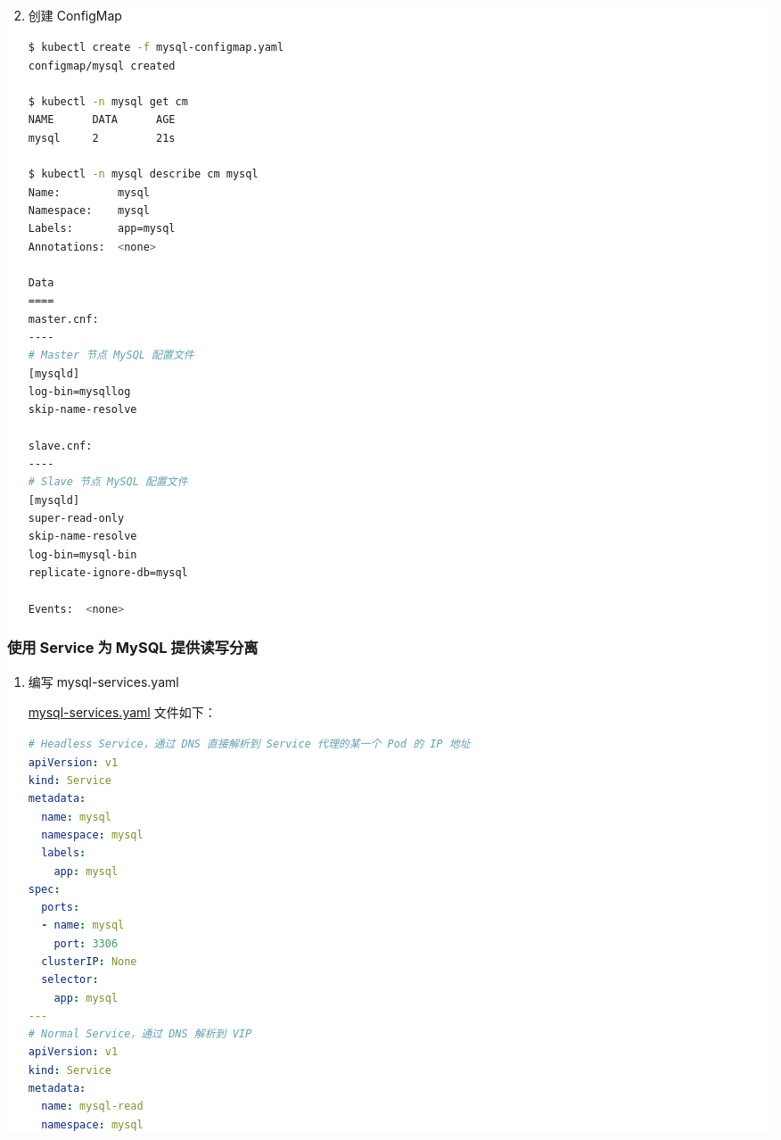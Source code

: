2. 创建 ConfigMap

   ```bash
   $ kubectl create -f mysql-configmap.yaml
   configmap/mysql created

   $ kubectl -n mysql get cm
   NAME      DATA      AGE
   mysql     2         21s

   $ kubectl -n mysql describe cm mysql
   Name:         mysql
   Namespace:    mysql
   Labels:       app=mysql
   Annotations:  <none>

   Data
   ====
   master.cnf:
   ----
   # Master 节点 MySQL 配置文件
   [mysqld]
   log-bin=mysqllog
   skip-name-resolve

   slave.cnf:
   ----
   # Slave 节点 MySQL 配置文件
   [mysqld]
   super-read-only
   skip-name-resolve
   log-bin=mysql-bin
   replicate-ignore-db=mysql

   Events:  <none>
   ```

### 使用 Service 为 MySQL 提供读写分离

1. 编写 mysql-services.yaml

   [mysql-services.yaml](./mysql-services.yaml) 文件如下：

   ```yaml
   # Headless Service，通过 DNS 直接解析到 Service 代理的某一个 Pod 的 IP 地址
   apiVersion: v1
   kind: Service
   metadata:
     name: mysql
     namespace: mysql
     labels:
       app: mysql
   spec:
     ports:
     - name: mysql
       port: 3306
     clusterIP: None
     selector:
       app: mysql
   ---
   # Normal Service，通过 DNS 解析到 VIP
   apiVersion: v1
   kind: Service
   metadata:
     name: mysql-read
     namespace: mysql
   ```
